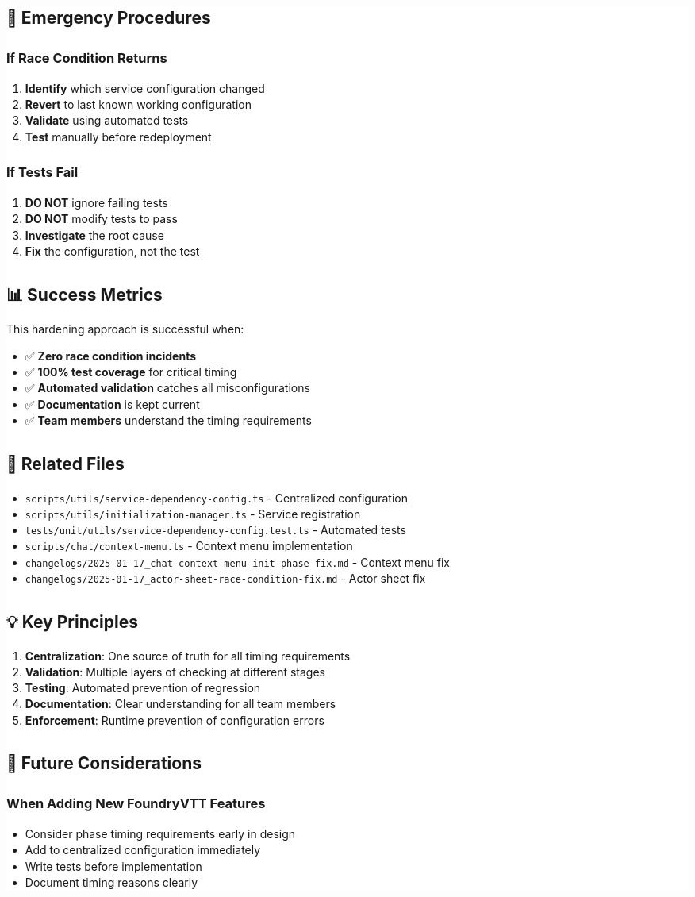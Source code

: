 ## 🚨 Emergency Procedures

### **If Race Condition Returns**
1. **Identify** which service configuration changed
2. **Revert** to last known working configuration
3. **Validate** using automated tests
4. **Test** manually before redeployment

### **If Tests Fail**
1. **DO NOT** ignore failing tests
2. **DO NOT** modify tests to pass
3. **Investigate** the root cause
4. **Fix** the configuration, not the test

## 📊 Success Metrics

This hardening approach is successful when:

- ✅ **Zero race condition incidents**
- ✅ **100% test coverage** for critical timing
- ✅ **Automated validation** catches all misconfigurations
- ✅ **Documentation** is kept current
- ✅ **Team members** understand the timing requirements

## 🔗 Related Files

- `scripts/utils/service-dependency-config.ts` - Centralized configuration
- `scripts/utils/initialization-manager.ts` - Service registration
- `tests/unit/utils/service-dependency-config.test.ts` - Automated tests
- `scripts/chat/context-menu.ts` - Context menu implementation
- `changelogs/2025-01-17_chat-context-menu-init-phase-fix.md` - Context menu fix
- `changelogs/2025-01-17_actor-sheet-race-condition-fix.md` - Actor sheet fix

## 💡 Key Principles

1. **Centralization**: One source of truth for all timing requirements
2. **Validation**: Multiple layers of checking at different stages
3. **Testing**: Automated prevention of regression
4. **Documentation**: Clear understanding for all team members
5. **Enforcement**: Runtime prevention of configuration errors

## 🎯 Future Considerations

### **When Adding New FoundryVTT Features**
- Consider phase timing requirements early in design
- Add to centralized configuration immediately
- Write tests before implementation
- Document timing reasons clearly
